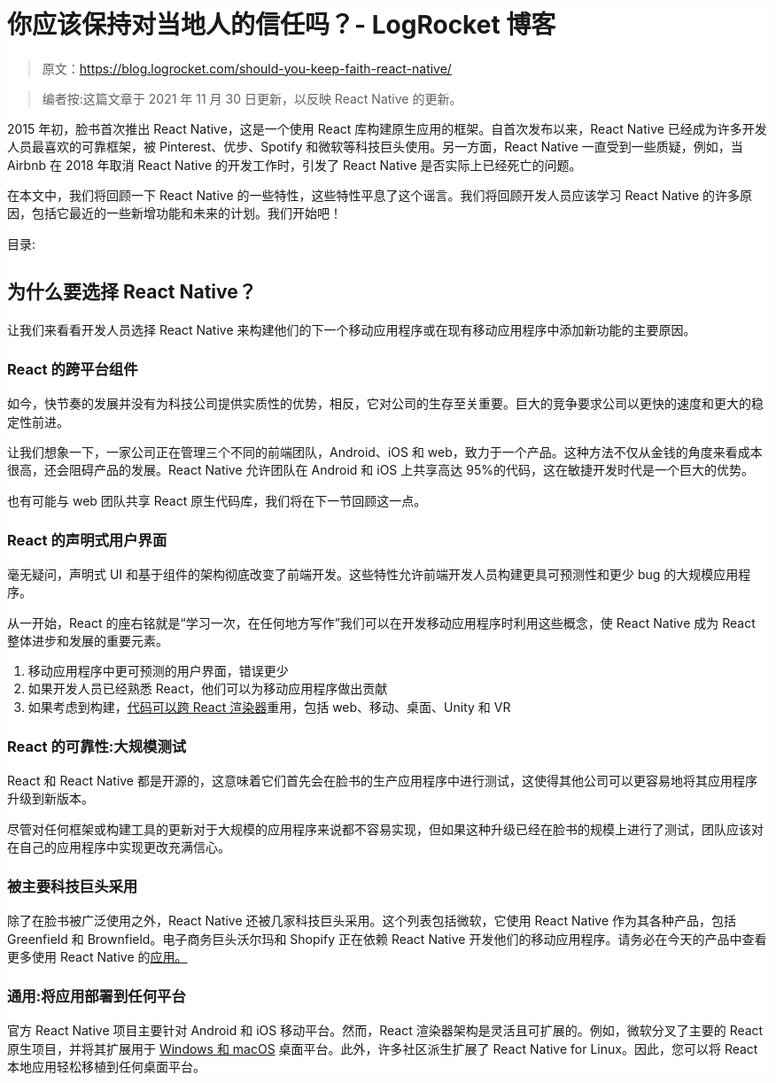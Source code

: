# 你应该保持对当地人的信任吗？- LogRocket 博客

> 原文：<https://blog.logrocket.com/should-you-keep-faith-react-native/>

> 编者按:这篇文章于 2021 年 11 月 30 日更新，以反映 React Native 的更新。

2015 年初，脸书首次推出 React Native，这是一个使用 React 库构建原生应用的框架。自首次发布以来，React Native 已经成为许多开发人员最喜欢的可靠框架，被 Pinterest、优步、Spotify 和微软等科技巨头使用。另一方面，React Native 一直受到一些质疑，例如，当 Airbnb 在 2018 年取消 React Native 的开发工作时，引发了 React Native 是否实际上已经死亡的问题。

在本文中，我们将回顾一下 React Native 的一些特性，这些特性平息了这个谣言。我们将回顾开发人员应该学习 React Native 的许多原因，包括它最近的一些新增功能和未来的计划。我们开始吧！

目录:

## 为什么要选择 React Native？

让我们来看看开发人员选择 React Native 来构建他们的下一个移动应用程序或在现有移动应用程序中添加新功能的主要原因。

### React 的跨平台组件

如今，快节奏的发展并没有为科技公司提供实质性的优势，相反，它对公司的生存至关重要。巨大的竞争要求公司以更快的速度和更大的稳定性前进。

让我们想象一下，一家公司正在管理三个不同的前端团队，Android、iOS 和 web，致力于一个产品。这种方法不仅从金钱的角度来看成本很高，还会阻碍产品的发展。React Native 允许团队在 Android 和 iOS 上共享高达 95%的代码，这在敏捷开发时代是一个巨大的优势。

也有可能与 web 团队共享 React 原生代码库，我们将在下一节回顾这一点。

### React 的声明式用户界面

毫无疑问，声明式 UI 和基于组件的架构彻底改变了前端开发。这些特性允许前端开发人员构建更具可预测性和更少 bug 的大规模应用程序。

从一开始，React 的座右铭就是“学习一次，在任何地方写作”我们可以在开发移动应用程序时利用这些概念，使 React Native 成为 React 整体进步和发展的重要元素。

1.  移动应用程序中更可预测的用户界面，错误更少
2.  如果开发人员已经熟悉 React，他们可以为移动应用程序做出贡献
3.  如果考虑到构建，[代码可以跨 React 渲染器](https://buttercms.com/blog/react-best-practices-maintaining-large-scale-projects)重用，包括 web、移动、桌面、Unity 和 VR

### React 的可靠性:大规模测试

React 和 React Native 都是开源的，这意味着它们首先会在脸书的生产应用程序中进行测试，这使得其他公司可以更容易地将其应用程序升级到新版本。

尽管对任何框架或构建工具的更新对于大规模的应用程序来说都不容易实现，但如果这种升级已经在脸书的规模上进行了测试，团队应该对在自己的应用程序中实现更改充满信心。

### 被主要科技巨头采用

除了在脸书被广泛使用之外，React Native 还被几家科技巨头采用。这个列表包括微软，它使用 React Native 作为其各种产品，包括 Greenfield 和 Brownfield。电子商务巨头沃尔玛和 Shopify 正在依赖 React Native 开发他们的移动应用程序。请务必在今天的产品中查看更多使用 React Native 的[应用。](https://reactnative.dev/showcase)

### 通用:将应用部署到任何平台

官方 React Native 项目主要针对 Android 和 iOS 移动平台。然而，React 渲染器架构是灵活且可扩展的。例如，微软分叉了主要的 React 原生项目，并将其扩展用于 [Windows 和 macOS](https://microsoft.github.io/react-native-windows/) 桌面平台。此外，许多社区派生扩展了 React Native for Linux。因此，您可以将 React 本地应用轻松移植到任何桌面平台。
